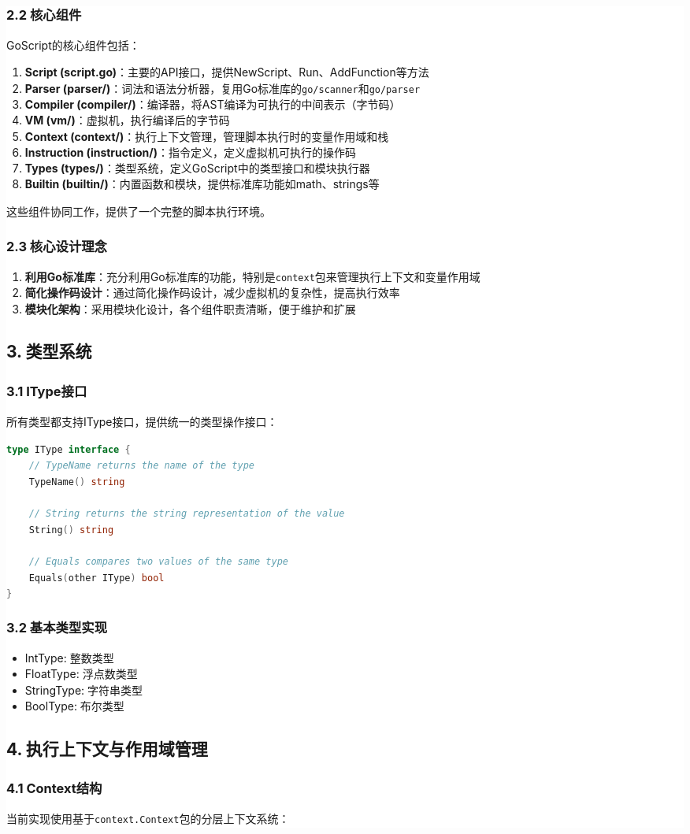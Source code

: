 ### 2.2 核心组件

GoScript的核心组件包括：

1. **Script (script.go)**：主要的API接口，提供NewScript、Run、AddFunction等方法
2. **Parser (parser/)**：词法和语法分析器，复用Go标准库的`go/scanner`和`go/parser`
3. **Compiler (compiler/)**：编译器，将AST编译为可执行的中间表示（字节码）
4. **VM (vm/)**：虚拟机，执行编译后的字节码
5. **Context (context/)**：执行上下文管理，管理脚本执行时的变量作用域和栈
6. **Instruction (instruction/)**：指令定义，定义虚拟机可执行的操作码
7. **Types (types/)**：类型系统，定义GoScript中的类型接口和模块执行器
8. **Builtin (builtin/)**：内置函数和模块，提供标准库功能如math、strings等

这些组件协同工作，提供了一个完整的脚本执行环境。

### 2.3 核心设计理念

1. **利用Go标准库**：充分利用Go标准库的功能，特别是`context`包来管理执行上下文和变量作用域
2. **简化操作码设计**：通过简化操作码设计，减少虚拟机的复杂性，提高执行效率
3. **模块化架构**：采用模块化设计，各个组件职责清晰，便于维护和扩展

## 3. 类型系统

### 3.1 IType接口

所有类型都支持IType接口，提供统一的类型操作接口：

```go
type IType interface {
    // TypeName returns the name of the type
    TypeName() string

    // String returns the string representation of the value
    String() string

    // Equals compares two values of the same type
    Equals(other IType) bool
}
```

### 3.2 基本类型实现

- IntType: 整数类型
- FloatType: 浮点数类型
- StringType: 字符串类型
- BoolType: 布尔类型

## 4. 执行上下文与作用域管理

### 4.1 Context结构

当前实现使用基于`context.Context`包的分层上下文系统：
